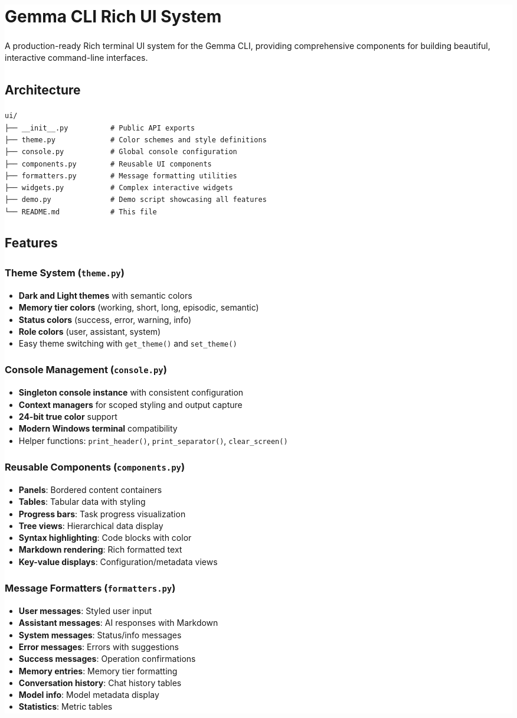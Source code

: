 # Gemma CLI Rich UI System

A production-ready Rich terminal UI system for the Gemma CLI, providing comprehensive components for building beautiful, interactive command-line interfaces.

## Architecture

```
ui/
├── __init__.py          # Public API exports
├── theme.py             # Color schemes and style definitions
├── console.py           # Global console configuration
├── components.py        # Reusable UI components
├── formatters.py        # Message formatting utilities
├── widgets.py           # Complex interactive widgets
├── demo.py              # Demo script showcasing all features
└── README.md            # This file
```

## Features

### Theme System (`theme.py`)
- **Dark and Light themes** with semantic colors
- **Memory tier colors** (working, short, long, episodic, semantic)
- **Status colors** (success, error, warning, info)
- **Role colors** (user, assistant, system)
- Easy theme switching with `get_theme()` and `set_theme()`

### Console Management (`console.py`)
- **Singleton console instance** with consistent configuration
- **Context managers** for scoped styling and output capture
- **24-bit true color** support
- **Modern Windows terminal** compatibility
- Helper functions: `print_header()`, `print_separator()`, `clear_screen()`

### Reusable Components (`components.py`)
- **Panels**: Bordered content containers
- **Tables**: Tabular data with styling
- **Progress bars**: Task progress visualization
- **Tree views**: Hierarchical data display
- **Syntax highlighting**: Code blocks with color
- **Markdown rendering**: Rich formatted text
- **Key-value displays**: Configuration/metadata views

### Message Formatters (`formatters.py`)
- **User messages**: Styled user input
- **Assistant messages**: AI responses with Markdown
- **System messages**: Status/info messages
- **Error messages**: Errors with suggestions
- **Success messages**: Operation confirmations
- **Memory entries**: Memory tier formatting
- **Conversation history**: Chat history tables
- **Model info**: Model metadata display
- **Statistics**: Metric tables
